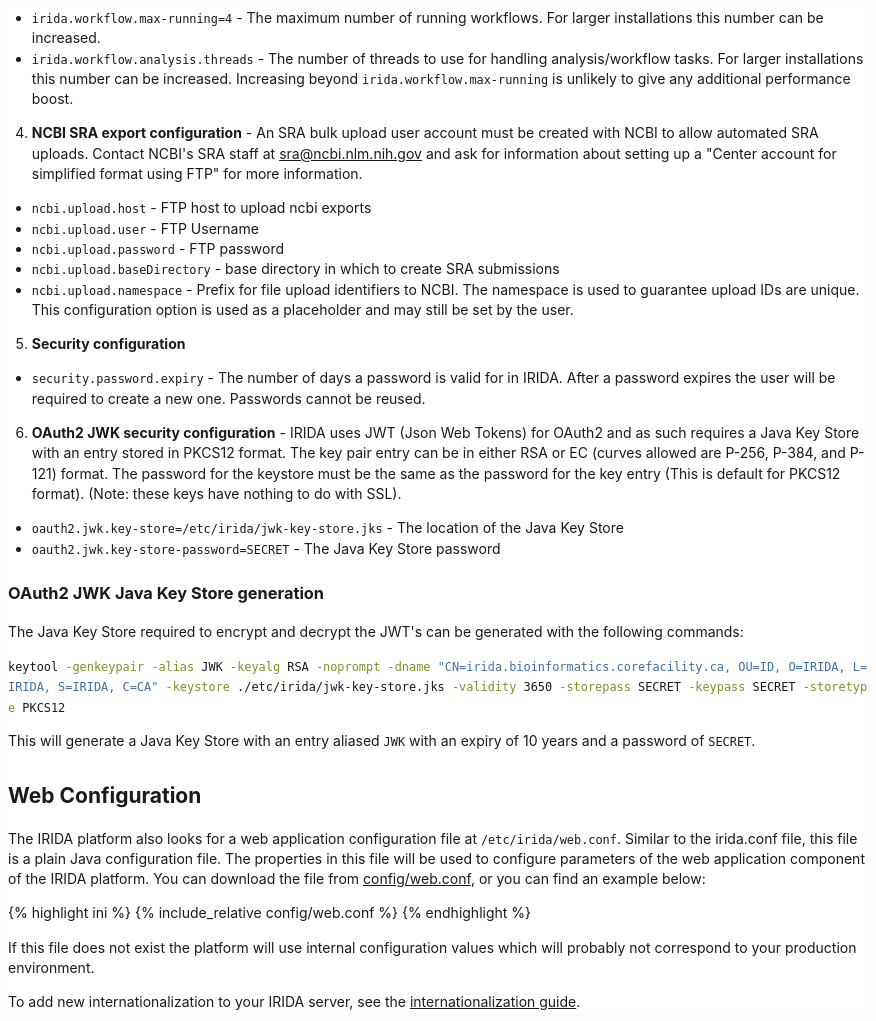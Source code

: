   * `irida.workflow.max-running=4` - The maximum number of running workflows.  For larger installations this number can be increased.
  * `irida.workflow.analysis.threads` - The number of threads to use for handling analysis/workflow tasks. For larger installations this number can be increased. Increasing beyond `irida.workflow.max-running` is unlikely to give any additional performance boost.
4. **NCBI SRA export configuration** - An SRA bulk upload user account must be created with NCBI to allow automated SRA uploads.  Contact NCBI's SRA staff at <sra@ncbi.nlm.nih.gov> and ask for information about setting up a "Center account for simplified format using FTP" for more information.
  * `ncbi.upload.host` - FTP host to upload ncbi exports
  * `ncbi.upload.user` - FTP Username
  * `ncbi.upload.password` - FTP password
  * `ncbi.upload.baseDirectory` - base directory in which to create SRA submissions
  * `ncbi.upload.namespace` - Prefix for file upload identifiers to NCBI. The namespace is used to guarantee upload IDs are unique.  This configuration option is used as a placeholder and may still be set by the user.
5. **Security configuration**
 * `security.password.expiry` - The number of days a password is valid for in IRIDA.  After a password expires the user will be required to create a new one.  Passwords cannot be reused.
6. **OAuth2 JWK security configuration** - IRIDA uses JWT (Json Web Tokens) for OAuth2 and as such requires a Java Key Store with an entry stored in PKCS12 format. The key pair entry can be in either RSA or EC (curves allowed are P-256, P-384, and P-121) format. The password for the keystore must be the same as the password for the key entry (This is default for PKCS12 format). (Note: these keys have nothing to do with SSL).
 * `oauth2.jwk.key-store=/etc/irida/jwk-key-store.jks` - The location of the Java Key Store 
 * `oauth2.jwk.key-store-password=SECRET` - The Java Key Store password

### OAuth2 JWK Java Key Store generation
The Java Key Store required to encrypt and decrypt the JWT's can be generated with the following commands:
```bash
keytool -genkeypair -alias JWK -keyalg RSA -noprompt -dname "CN=irida.bioinformatics.corefacility.ca, OU=ID, O=IRIDA, L=IRIDA, S=IRIDA, C=CA" -keystore ./etc/irida/jwk-key-store.jks -validity 3650 -storepass SECRET -keypass SECRET -storetype PKCS12
```

This will generate a Java Key Store with an entry aliased `JWK` with an expiry of 10 years and a password of `SECRET`.

Web Configuration
-----------------
The IRIDA platform also looks for a web application configuration file at `/etc/irida/web.conf`.  Similar to the irida.conf file, this file is a plain Java configuration file.  The properties in this file will be used to configure parameters of the web application component of the IRIDA platform.  You can download the file from [config/web.conf](config/web.conf), or you can find an example below:

{% highlight ini %}
{% include_relative config/web.conf %}
{% endhighlight %}

If this file does not exist the platform will use internal configuration values which will probably not correspond to your production environment.

To add new internationalization to your IRIDA server, see the [internationalization guide](../../developer/interface/i18n/).
